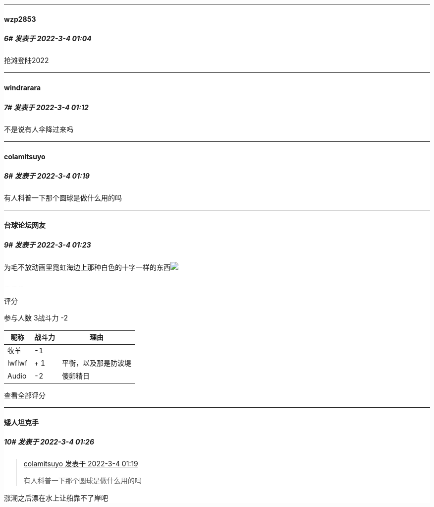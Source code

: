 *****

####  wzp2853  
##### 6#       发表于 2022-3-4 01:04

抢滩登陆2022

*****

####  windrarara  
##### 7#       发表于 2022-3-4 01:12

不是说有人伞降过来吗

*****

####  colamitsuyo  
##### 8#       发表于 2022-3-4 01:19

有人科普一下那个圆球是做什么用的吗

*****

####  台球论坛网友  
##### 9#       发表于 2022-3-4 01:23

为毛不放动画里霓虹海边上那种白色的十字一样的东西<img src="https://static.saraba1st.com/image/smiley/face2017/037.png" referrerpolicy="no-referrer">

﹍﹍﹍

评分

 参与人数 3战斗力 -2

|昵称|战斗力|理由|
|----|---|---|
| 牧羊|-1||
| lwflwf| + 1|平衡，以及那是防波堤|
| Audio|-2|傻卵精日|

查看全部评分

*****

####  矮人坦克手  
##### 10#       发表于 2022-3-4 01:26

<blockquote><a href="httphttps://bbs.saraba1st.com/2b/forum.php?mod=redirect&amp;goto=findpost&amp;pid=54909523&amp;ptid=2055859" target="_blank">colamitsuyo 发表于 2022-3-4 01:19</a>

有人科普一下那个圆球是做什么用的吗</blockquote>
涨潮之后漂在水上让船靠不了岸吧
